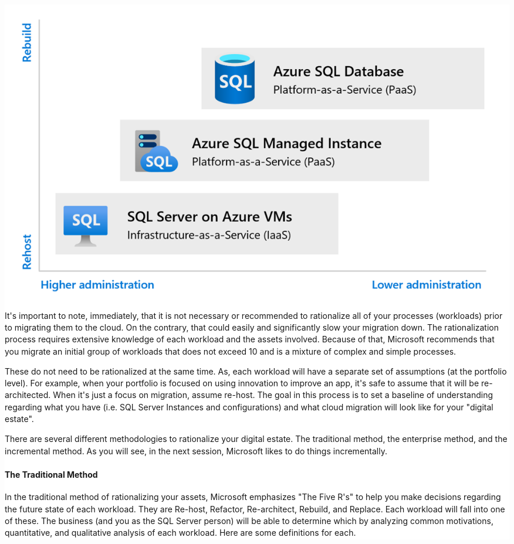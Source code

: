 ![Plan Phase Example](media/5rs.png)

It's important to note, immediately, that it is not necessary or recommended to rationalize all of your processes (workloads) prior to migrating them to the cloud. On the contrary, that could easily and significantly slow your migration down. The rationalization process requires extensive knowledge of each workload and the assets involved. Because of that, Microsoft recommends that you migrate an initial group of workloads that does not exceed 10 and is a mixture of complex and simple processes.

These do not need to be rationalized at the same time. As, each workload will have a separate set of assumptions (at the portfolio level). For example, when your portfolio is focused on using innovation to improve an app, it's safe to assume that it will be re-architected. When it's just a focus on migration, assume re-host. The goal in this process is to set a baseline of understanding regarding what you have (i.e. SQL Server Instances and configurations) and what cloud migration will look like for your "digital estate".

There are several different methodologies to rationalize your digital estate. The traditional method, the enterprise method, and the incremental method. As you will see, in the next session, Microsoft likes to do things incrementally.

#### The Traditional Method

In the traditional method of rationalizing your assets, Microsoft emphasizes "The Five R's" to help you make decisions regarding the future state of each workload. They are Re-host, Refactor, Re-architect, Rebuild, and Replace. Each workload will fall into one of these. The business (and you as the SQL Server person) will be able to determine which by analyzing common motivations, quantitative, and qualitative analysis of each workload. Here are some definitions for each.

